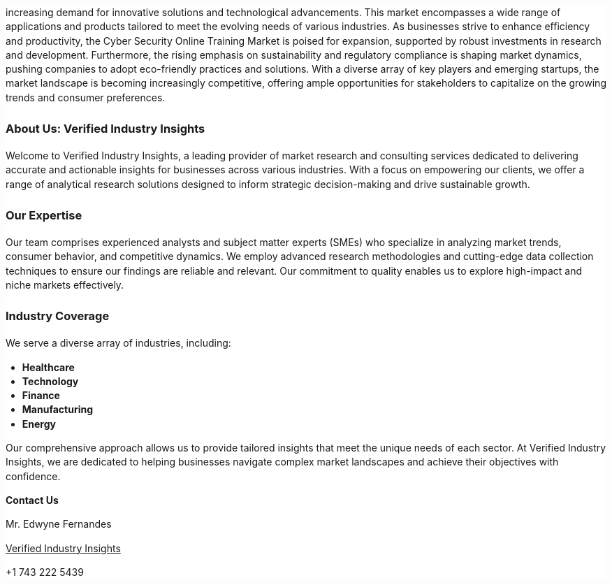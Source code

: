 increasing demand for innovative solutions and technological advancements. This market encompasses a wide range of applications and products tailored to meet the evolving needs of various industries. As businesses strive to enhance efficiency and productivity, the Cyber Security Online Training Market is poised for expansion, supported by robust investments in research and development. Furthermore, the rising emphasis on sustainability and regulatory compliance is shaping market dynamics, pushing companies to adopt eco-friendly practices and solutions. With a diverse array of key players and emerging startups, the market landscape is becoming increasingly competitive, offering ample opportunities for stakeholders to capitalize on the growing trends and consumer preferences.</p><h3>About Us: Verified Industry Insights</h3><p>Welcome to Verified Industry Insights, a leading provider of market research and consulting services dedicated to delivering accurate and actionable insights for businesses across various industries. With a focus on empowering our clients, we offer a range of analytical research solutions designed to inform strategic decision-making and drive sustainable growth.</p><h3>Our Expertise</h3><p>Our team comprises experienced analysts and subject matter experts (SMEs) who specialize in analyzing market trends, consumer behavior, and competitive dynamics. We employ advanced research methodologies and cutting-edge data collection techniques to ensure our findings are reliable and relevant. Our commitment to quality enables us to explore high-impact and niche markets effectively.</p><h3>Industry Coverage</h3><p>We serve a diverse array of industries, including:</p><ul><li><strong>Healthcare</strong></li><li><strong>Technology</strong></li><li><strong>Finance</strong></li><li><strong>Manufacturing</strong></li><li><strong>Energy</strong></li></ul><p>Our comprehensive approach allows us to provide tailored insights that meet the unique needs of each sector. At Verified Industry Insights, we are dedicated to helping businesses navigate complex market landscapes and achieve their objectives with confidence.</p><p><strong>Contact Us</strong></p><p>Mr. Edwyne Fernandes</p><p><a href="https://www.verifiedindustryinsights.com/">Verified Industry Insights</a></p><p>+1 743 222 5439</p>

